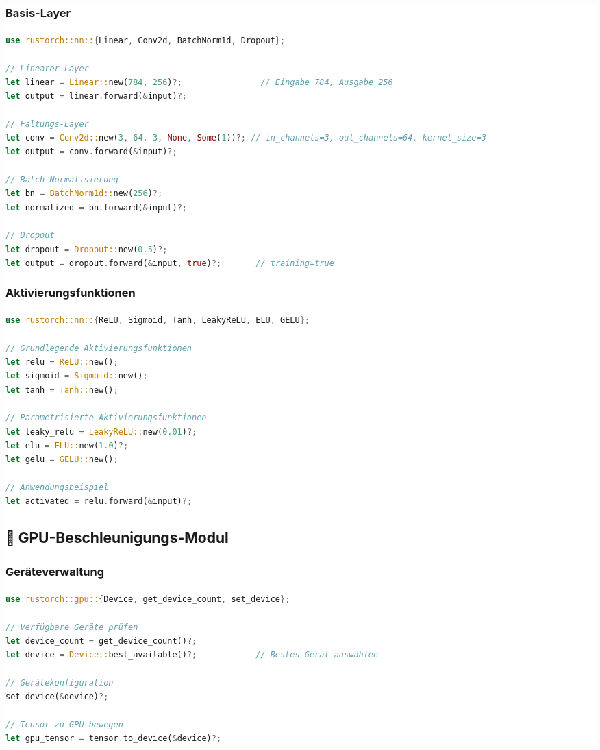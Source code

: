 ### Basis-Layer

```rust
use rustorch::nn::{Linear, Conv2d, BatchNorm1d, Dropout};

// Linearer Layer
let linear = Linear::new(784, 256)?;                // Eingabe 784, Ausgabe 256
let output = linear.forward(&input)?;

// Faltungs-Layer
let conv = Conv2d::new(3, 64, 3, None, Some(1))?; // in_channels=3, out_channels=64, kernel_size=3
let output = conv.forward(&input)?;

// Batch-Normalisierung
let bn = BatchNorm1d::new(256)?;
let normalized = bn.forward(&input)?;

// Dropout
let dropout = Dropout::new(0.5)?;
let output = dropout.forward(&input, true)?;       // training=true
```

### Aktivierungsfunktionen

```rust
use rustorch::nn::{ReLU, Sigmoid, Tanh, LeakyReLU, ELU, GELU};

// Grundlegende Aktivierungsfunktionen
let relu = ReLU::new();
let sigmoid = Sigmoid::new();
let tanh = Tanh::new();

// Parametrisierte Aktivierungsfunktionen
let leaky_relu = LeakyReLU::new(0.01)?;
let elu = ELU::new(1.0)?;
let gelu = GELU::new();

// Anwendungsbeispiel
let activated = relu.forward(&input)?;
```

## 🚀 GPU-Beschleunigungs-Modul

### Geräteverwaltung

```rust
use rustorch::gpu::{Device, get_device_count, set_device};

// Verfügbare Geräte prüfen
let device_count = get_device_count()?;
let device = Device::best_available()?;            // Bestes Gerät auswählen

// Gerätekonfiguration
set_device(&device)?;

// Tensor zu GPU bewegen
let gpu_tensor = tensor.to_device(&device)?;
```
